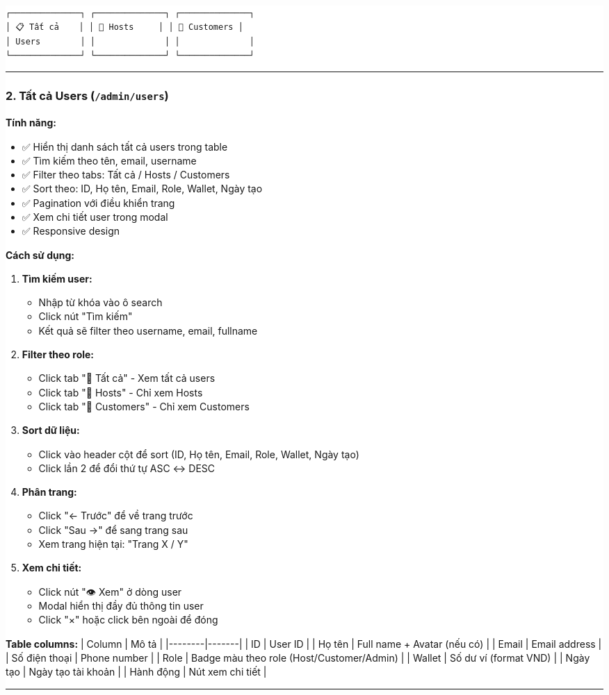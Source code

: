 ```
┌──────────────┐ ┌──────────────┐ ┌──────────────┐
│ 📋 Tất cả    │ │ 🎤 Hosts     │ │ 🎫 Customers │
│ Users        │ │              │ │              │
└──────────────┘ └──────────────┘ └──────────────┘
```

---

### 2. Tất cả Users (`/admin/users`)

**Tính năng:**
- ✅ Hiển thị danh sách tất cả users trong table
- ✅ Tìm kiếm theo tên, email, username
- ✅ Filter theo tabs: Tất cả / Hosts / Customers
- ✅ Sort theo: ID, Họ tên, Email, Role, Wallet, Ngày tạo
- ✅ Pagination với điều khiển trang
- ✅ Xem chi tiết user trong modal
- ✅ Responsive design

**Cách sử dụng:**

1. **Tìm kiếm user:**
   - Nhập từ khóa vào ô search
   - Click nút "Tìm kiếm"
   - Kết quả sẽ filter theo username, email, fullname

2. **Filter theo role:**
   - Click tab "👥 Tất cả" - Xem tất cả users
   - Click tab "🎤 Hosts" - Chỉ xem Hosts
   - Click tab "🎫 Customers" - Chỉ xem Customers

3. **Sort dữ liệu:**
   - Click vào header cột để sort (ID, Họ tên, Email, Role, Wallet, Ngày tạo)
   - Click lần 2 để đổi thứ tự ASC ↔ DESC

4. **Phân trang:**
   - Click "← Trước" để về trang trước
   - Click "Sau →" để sang trang sau
   - Xem trang hiện tại: "Trang X / Y"

5. **Xem chi tiết:**
   - Click nút "👁️ Xem" ở dòng user
   - Modal hiển thị đầy đủ thông tin user
   - Click "×" hoặc click bên ngoài để đóng

**Table columns:**
| Column | Mô tả |
|--------|-------|
| ID | User ID |
| Họ tên | Full name + Avatar (nếu có) |
| Email | Email address |
| Số điện thoại | Phone number |
| Role | Badge màu theo role (Host/Customer/Admin) |
| Wallet | Số dư ví (format VND) |
| Ngày tạo | Ngày tạo tài khoản |
| Hành động | Nút xem chi tiết |

---